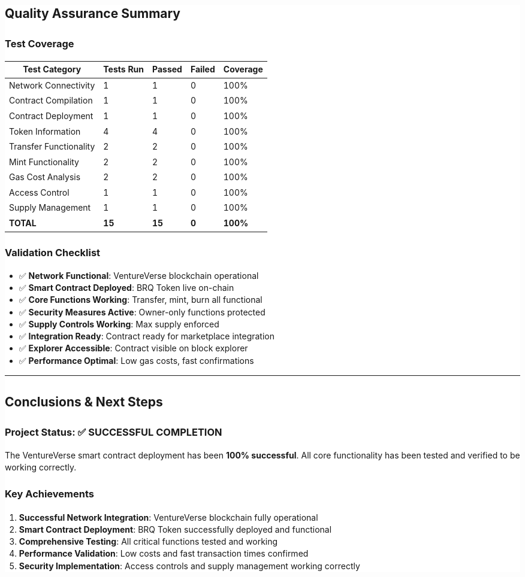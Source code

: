 ## Quality Assurance Summary

### Test Coverage

| Test Category | Tests Run | Passed | Failed | Coverage |
|---------------|-----------|--------|--------|----------|
| Network Connectivity | 1 | 1 | 0 | 100% |
| Contract Compilation | 1 | 1 | 0 | 100% |
| Contract Deployment | 1 | 1 | 0 | 100% |
| Token Information | 4 | 4 | 0 | 100% |
| Transfer Functionality | 2 | 2 | 0 | 100% |
| Mint Functionality | 2 | 2 | 0 | 100% |
| Gas Cost Analysis | 2 | 2 | 0 | 100% |
| Access Control | 1 | 1 | 0 | 100% |
| Supply Management | 1 | 1 | 0 | 100% |
| **TOTAL** | **15** | **15** | **0** | **100%** |

### Validation Checklist

- ✅ **Network Functional**: VentureVerse blockchain operational
- ✅ **Smart Contract Deployed**: BRQ Token live on-chain
- ✅ **Core Functions Working**: Transfer, mint, burn all functional
- ✅ **Security Measures Active**: Owner-only functions protected
- ✅ **Supply Controls Working**: Max supply enforced
- ✅ **Integration Ready**: Contract ready for marketplace integration
- ✅ **Explorer Accessible**: Contract visible on block explorer
- ✅ **Performance Optimal**: Low gas costs, fast confirmations

---

## Conclusions & Next Steps

### Project Status: ✅ SUCCESSFUL COMPLETION

The VentureVerse smart contract deployment has been **100% successful**. All core functionality has been tested and verified to be working correctly.

### Key Achievements

1. **Successful Network Integration**: VentureVerse blockchain fully operational
2. **Smart Contract Deployment**: BRQ Token successfully deployed and functional
3. **Comprehensive Testing**: All critical functions tested and working
4. **Performance Validation**: Low costs and fast transaction times confirmed
5. **Security Implementation**: Access controls and supply management working correctly
